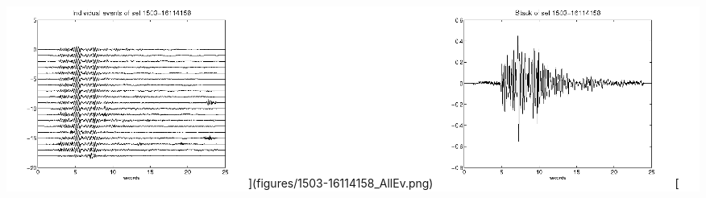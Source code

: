 <img src="figures/1503-16114158_AllEv.png" alt="waveform" style="width: 300px;"/>](figures/1503-16114158_AllEv.png)[<img src="figures/1503-16114158_Stack.png" alt="waveform" style="width: 300px;"/>](figures/1503-16114158_Stack.png)[